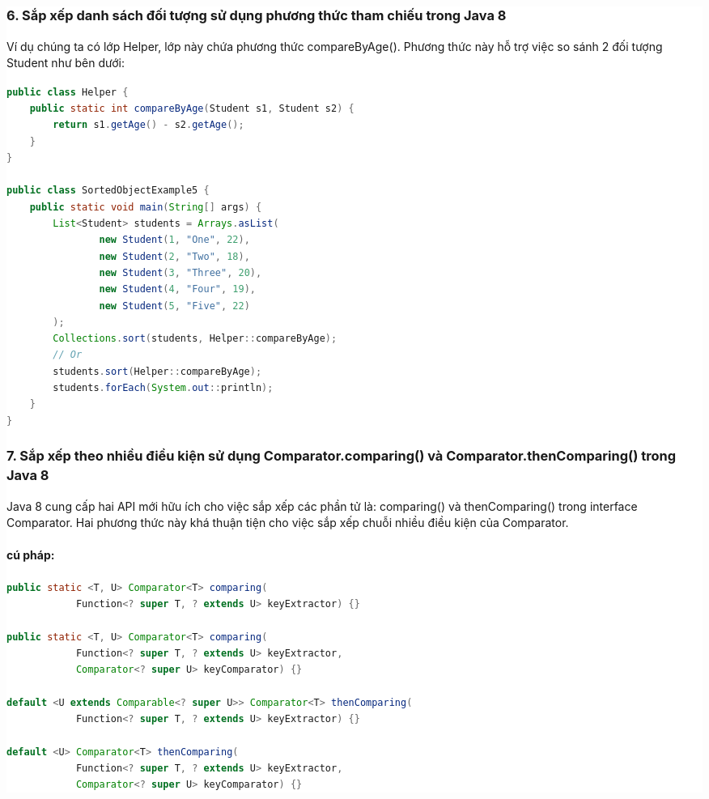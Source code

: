 ### 6. Sắp xếp danh sách đối tượng sử dụng phương thức tham chiếu trong Java 8
Ví dụ chúng ta có lớp Helper, lớp này chứa phương thức compareByAge(). Phương thức này hỗ trợ việc so sánh 2 đối tượng Student như bên dưới:

```java
public class Helper {
    public static int compareByAge(Student s1, Student s2) {
        return s1.getAge() - s2.getAge();
    }
}

public class SortedObjectExample5 {
    public static void main(String[] args) {
        List<Student> students = Arrays.asList( 
                new Student(1, "One", 22), 
                new Student(2, "Two", 18), 
                new Student(3, "Three", 20), 
                new Student(4, "Four", 19), 
                new Student(5, "Five", 22) 
        );
        Collections.sort(students, Helper::compareByAge);
        // Or
        students.sort(Helper::compareByAge);
        students.forEach(System.out::println);
    }
}
```

### 7. Sắp xếp theo nhiều điều kiện sử dụng Comparator.comparing() và Comparator.thenComparing() trong Java 8
Java 8 cung cấp hai API mới hữu ích cho việc sắp xếp các phần tử là: comparing() và thenComparing() trong interface Comparator. Hai phương thức này khá thuận tiện cho việc sắp xếp chuỗi nhiều điều kiện của Comparator.

#### cú pháp:
```java
public static <T, U> Comparator<T> comparing(
            Function<? super T, ? extends U> keyExtractor) {}
 
public static <T, U> Comparator<T> comparing(
            Function<? super T, ? extends U> keyExtractor,
            Comparator<? super U> keyComparator) {}
 
default <U extends Comparable<? super U>> Comparator<T> thenComparing(
            Function<? super T, ? extends U> keyExtractor) {}
 
default <U> Comparator<T> thenComparing(
            Function<? super T, ? extends U> keyExtractor,
            Comparator<? super U> keyComparator) {}
```
